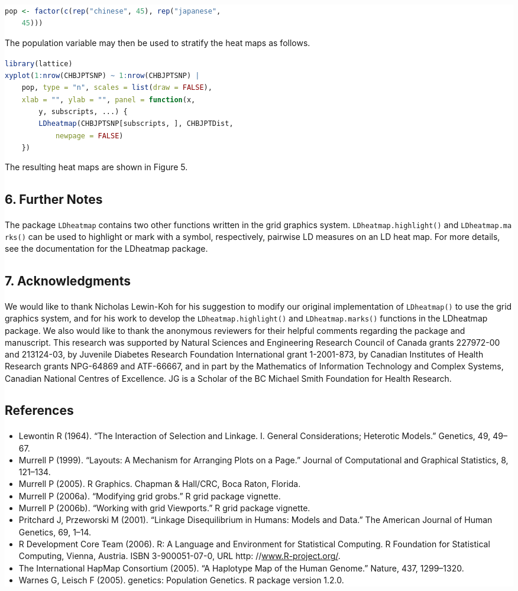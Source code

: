 ```R
pop <- factor(c(rep("chinese", 45), rep("japanese",
    45)))
```

The population variable may then be used to stratify the heat maps as follows.

```R
library(lattice)
xyplot(1:nrow(CHBJPTSNP) ~ 1:nrow(CHBJPTSNP) |
    pop, type = "n", scales = list(draw = FALSE),
    xlab = "", ylab = "", panel = function(x,
        y, subscripts, ...) {
        LDheatmap(CHBJPTSNP[subscripts, ], CHBJPTDist,
            newpage = FALSE)
    })
```

The resulting heat maps are shown in Figure 5.

## 6. Further Notes

The package ``LDheatmap`` contains two other functions written in the grid graphics system. ``LDheatmap.highlight()`` and ``LDheatmap.marks()`` can be used to highlight or mark with a symbol, respectively, pairwise LD measures on an LD heat map. For more details, see the documentation for the LDheatmap package.

## 7. Acknowledgments
We would like to thank Nicholas Lewin-Koh for his suggestion to modify our original implementation of ``LDheatmap()`` to use the grid graphics system, and for his work to develop the ``LDheatmap.highlight()`` and ``LDheatmap.marks()`` functions in the LDheatmap package. We also would like to thank the anonymous reviewers for their helpful comments regarding the package and manuscript. This research was supported by Natural Sciences and Engineering Research Council of Canada grants 227972-00 and 213124-03, by Juvenile Diabetes Research Foundation International grant 1-2001-873, by Canadian Institutes of Health Research grants NPG-64869 and ATF-66667, and in part by the Mathematics of Information Technology and Complex Systems, Canadian National Centres of Excellence. JG is a Scholar of the BC Michael Smith Foundation for Health Research.

## References
+ Lewontin R (1964). “The Interaction of Selection and Linkage. I. General Considerations; Heterotic Models.” Genetics, 49, 49–67.
+ Murrell P (1999). “Layouts: A Mechanism for Arranging Plots on a Page.” Journal of Computational and Graphical Statistics, 8, 121–134.
+ Murrell P (2005). R Graphics. Chapman & Hall/CRC, Boca Raton, Florida.
+ Murrell P (2006a). “Modifying grid grobs.” R grid package vignette.
+ Murrell P (2006b). “Working with grid Viewports.” R grid package vignette.
+ Pritchard J, Przeworski M (2001). “Linkage Disequilibrium in Humans: Models and Data.” The American Journal of Human Genetics, 69, 1–14.
+ R Development Core Team (2006). R: A Language and Environment for Statistical Computing. R Foundation for Statistical Computing, Vienna, Austria. ISBN 3-900051-07-0, URL http: //www.R-project.org/.
+ The International HapMap Consortium (2005). “A Haplotype Map of the Human Genome.” Nature, 437, 1299–1320.
+ Warnes G, Leisch F (2005). genetics: Population Genetics. R package version 1.2.0.
